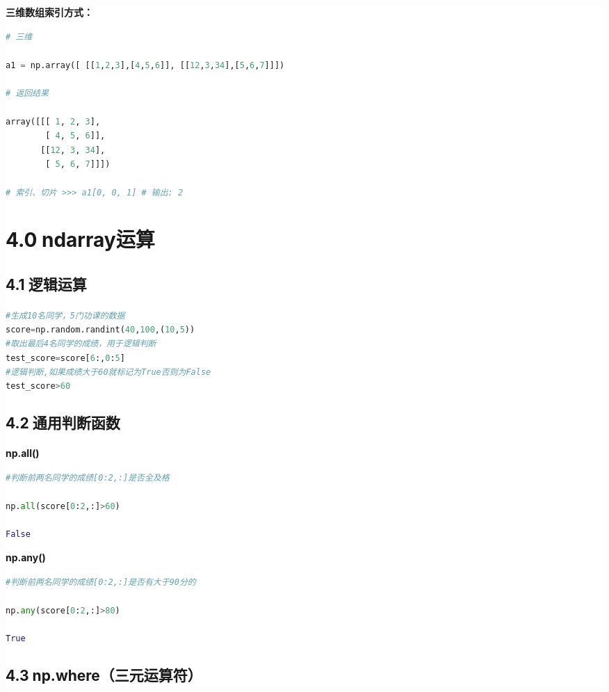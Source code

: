 **三维数组索引方式：** 

```python
# 三维 

a1 = np.array([ [[1,2,3],[4,5,6]], [[12,3,34],[5,6,7]]]) 

# 返回结果 

array([[[ 1, 2, 3], 
	    [ 4, 5, 6]], 
	   [[12, 3, 34], 
	    [ 5, 6, 7]]]) 

# 索引、切片 >>> a1[0, 0, 1] # 输出: 2
```

# 4.0 ndarray运算

## 4.1 逻辑运算

```python
#生成10名同学，5门功课的数据
score=np.random.randint(40,100,(10,5))
#取出最后4名同学的成绩，用于逻辑判断
test_score=score[6:,0:5]
#逻辑判断,如果成绩大于60就标记为True否则为False 
test_score>60
```

## 4.2 通用判断函数

**np.all()**

```python
#判断前两名同学的成绩[0:2,:]是否全及格

np.all(score[0:2,:]>60)

False
```

**np.any()**

```python
#判断前两名同学的成绩[0:2,:]是否有大于90分的

np.any(score[0:2,:]>80)

True
```

## 4.3 np.where（三元运算符） 

